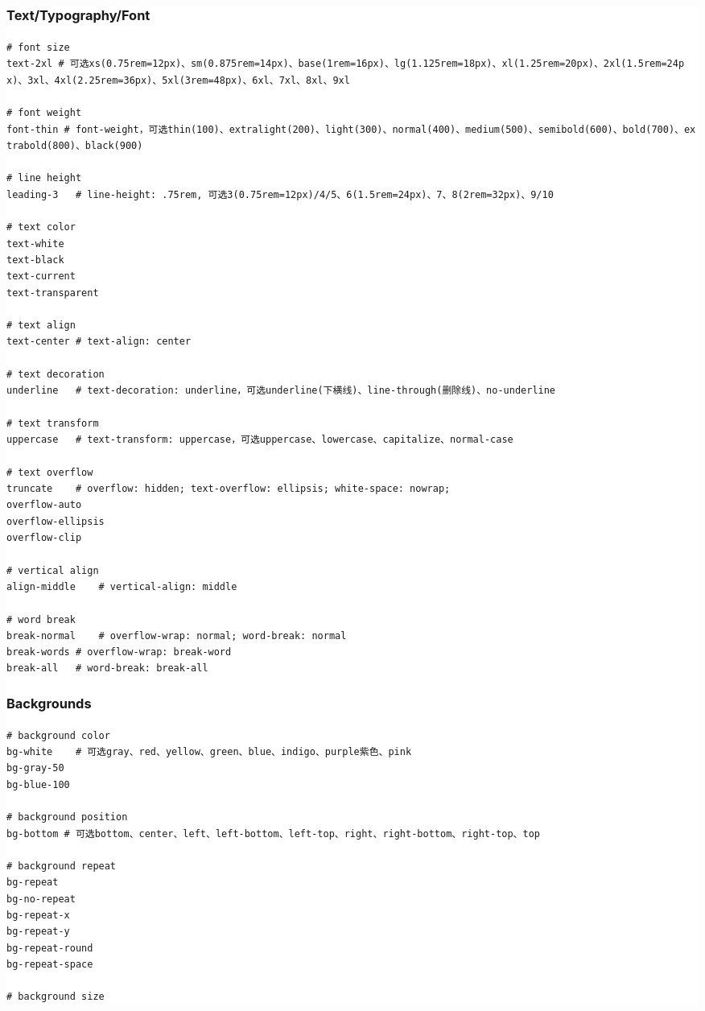 ### Text/Typography/Font

```shell
# font size
text-2xl # 可选xs(0.75rem=12px)、sm(0.875rem=14px)、base(1rem=16px)、lg(1.125rem=18px)、xl(1.25rem=20px)、2xl(1.5rem=24px)、3xl、4xl(2.25rem=36px)、5xl(3rem=48px)、6xl、7xl、8xl、9xl

# font weight
font-thin # font-weight，可选thin(100)、extralight(200)、light(300)、normal(400)、medium(500)、semibold(600)、bold(700)、extrabold(800)、black(900)

# line height
leading-3	# line-height: .75rem, 可选3(0.75rem=12px)/4/5、6(1.5rem=24px)、7、8(2rem=32px)、9/10

# text color
text-white
text-black
text-current
text-transparent

# text align
text-center # text-align: center

# text decoration
underline	# text-decoration: underline，可选underline(下横线)、line-through(删除线)、no-underline

# text transform
uppercase	# text-transform: uppercase，可选uppercase、lowercase、capitalize、normal-case

# text overflow
truncate	# overflow: hidden; text-overflow: ellipsis; white-space: nowrap;
overflow-auto	
overflow-ellipsis
overflow-clip

# vertical align
align-middle	# vertical-align: middle

# word break
break-normal	# overflow-wrap: normal; word-break: normal
break-words # overflow-wrap: break-word
break-all	# word-break: break-all
```

### Backgrounds

```shell
# background color
bg-white	# 可选gray、red、yellow、green、blue、indigo、purple紫色、pink
bg-gray-50
bg-blue-100

# background position
bg-bottom # 可选bottom、center、left、left-bottom、left-top、right、right-bottom、right-top、top

# background repeat
bg-repeat
bg-no-repeat
bg-repeat-x
bg-repeat-y
bg-repeat-round
bg-repeat-space

# background size
```